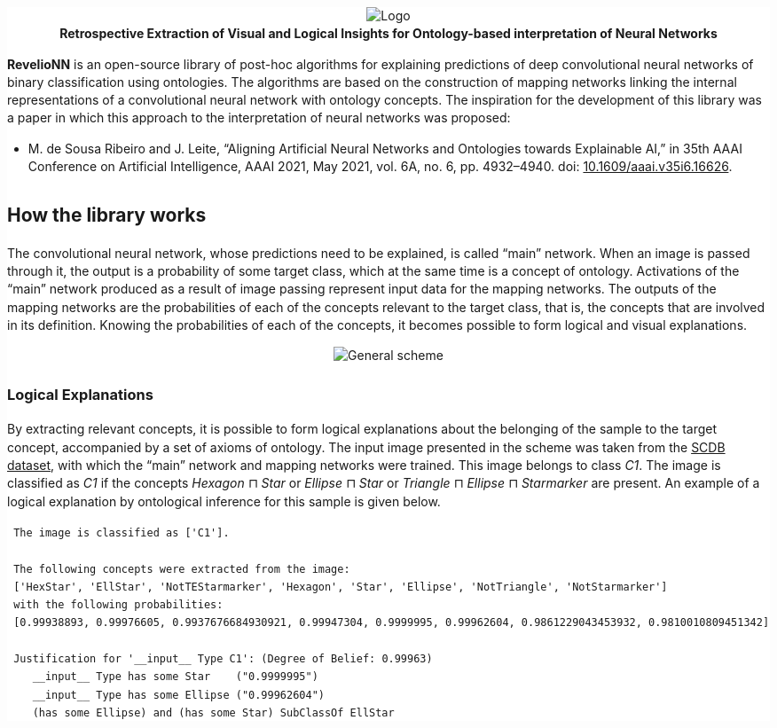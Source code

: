 <p align="center">
<img src="docs/images/logo.png" alt="Logo" width="600"><br/>
<b>Retrospective Extraction of Visual and Logical Insights for Ontology-based interpretation of Neural Networks</b>
</p>
 
<b>RevelioNN</b> is an open-source library of post-hoc algorithms for explaining predictions of deep convolutional 
neural networks of binary classification using ontologies. The algorithms are based on the construction of mapping 
networks linking the internal representations of a convolutional neural network with ontology concepts. 
The inspiration for the development of this library was a paper in which this approach to the interpretation of 
neural networks was proposed:

*  M. de Sousa Ribeiro and J. Leite, “Aligning Artificial Neural Networks and Ontologies towards Explainable AI,” in 35th AAAI Conference on Artificial Intelligence, AAAI 2021, May 2021, vol. 6A, no. 6, pp. 4932–4940. doi: [10.1609/aaai.v35i6.16626](https://doi.org/10.1609/aaai.v35i6.16626).

## How the library works
The convolutional neural network, whose predictions need to be explained, is called “main” network. When an image is 
passed through it, the output is a probability of some target class, which at the same time is a concept of ontology. 
Activations of the “main” network produced as a result of image passing represent input data for the mapping networks. 
The outputs of the mapping networks are the probabilities of each of the concepts relevant to the target class, that is, 
the concepts that are involved in its definition. Knowing the probabilities of each of the concepts, it becomes possible 
to form logical and visual explanations.

<p align="center">
  <img src="docs/images/scheme.jpg" alt="General scheme" width="600"/>
</p>

### Logical Explanations
By extracting relevant concepts, it is possible to form logical explanations about the belonging of the sample to the 
target concept, accompanied by a set of axioms of ontology.
The input image presented in the scheme was taken from the [SCDB dataset](https://github.com/adriano-lucieri/SCDB), with which the “main” network and mapping networks were trained. 
This image belongs to class <i>C1</i>. The image is classified as <i>C1</i> if the concepts <i>Hexagon</i> ⊓ <i>Star</i> or 
<i>Ellipse</i> ⊓ <i>Star</i> or <i>Triangle</i> ⊓ <i>Ellipse</i> ⊓ <i>Starmarker</i> are present. An example of a logical 
explanation by ontological inference for this sample is given below.

```console
 The image is classified as ['C1'].

 The following concepts were extracted from the image:
 ['HexStar', 'EllStar', 'NotTEStarmarker', 'Hexagon', 'Star', 'Ellipse', 'NotTriangle', 'NotStarmarker']
 with the following probabilities:
 [0.99938893, 0.99976605, 0.9937676684930921, 0.99947304, 0.9999995, 0.99962604, 0.9861229043453932, 0.9810010809451342]

 Justification for '__input__ Type C1':	(Degree of Belief: 0.99963)
 	__input__ Type has some Star	("0.9999995")
 	__input__ Type has some Ellipse	("0.99962604")
 	(has some Ellipse) and (has some Star) SubClassOf EllStar
```